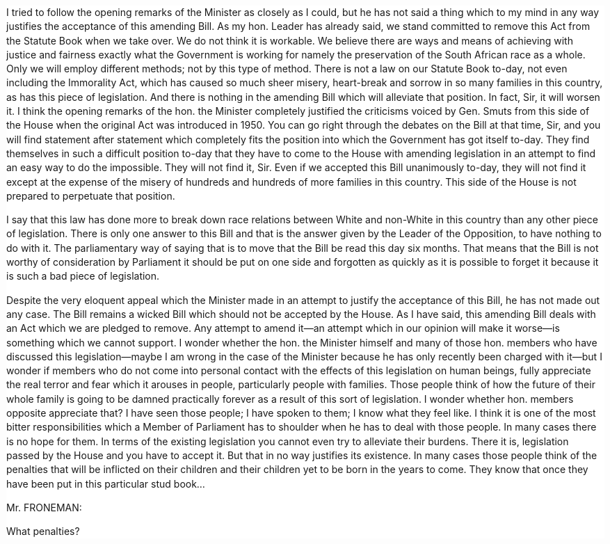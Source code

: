 <p>I tried to follow the opening remarks of the Minister as closely as I could, but he has not said a thing which to my mind in any way justifies the acceptance of this amending Bill. As my hon. Leader has already said, we stand committed to remove this Act from the Statute Book when we take over. We do not think it is workable. We believe there are ways and means of achieving with justice and fairness exactly what the Government is working for namely the preservation of the South African race as a whole. Only we will employ different methods; not by this type of method. There is not a law on our Statute Book to-day, not even including the Immorality Act, which has caused so much sheer misery, heart-break and sorrow in so many families in this country, as has this piece of legislation. And there is nothing in the amending Bill which will alleviate that position. In fact, Sir, it will worsen it. I think the opening remarks of the hon. the Minister completely justified the criticisms <span class="col_4463-4464" refersTo="page_0858"/>voiced by Gen. Smuts from this side of the House when the original Act was introduced in 1950. You can go right through the debates on the Bill at that time, Sir, and you will find statement after statement which completely fits the position into which the Government has got itself to-day. They find themselves in such a difficult position to-day that they have to come to the House with amending legislation in an attempt to find an easy way to do the impossible. They will not find it, Sir. Even if we accepted this Bill unanimously to-day, they will not find it except at the expense of the misery of hundreds and hundreds of more families in this country. This side of the House is not prepared to perpetuate that position.</p>

<p>I say that this law has done more to break down race relations between White and non-White in this country than any other piece of legislation. There is only one answer to this Bill and that is the answer given by the Leader of the Opposition, to have nothing to do with it. The parliamentary way of saying that is to move that the Bill be read this day six months. That means that the Bill is not worthy of consideration by Parliament it should be put on one side and forgotten as quickly as it is possible to forget it because it is such a bad piece of legislation.</p>

<p>Despite the very eloquent appeal which the Minister made in an attempt to justify the acceptance of this Bill, he has not made out any case. The Bill remains a wicked Bill which should not be accepted by the House. As I have said, this amending Bill deals with an Act which we are pledged to remove. Any attempt to amend it&#x2014;an attempt which in our opinion will make it worse&#x2014;is something which we cannot support. I wonder whether the hon. the Minister himself and many of those hon. members who have discussed this legislation&#x2014;maybe I am wrong in the case of the Minister because he has only recently been charged with it&#x2014;but I wonder if members who do not come into personal contact with the effects of this legislation on human beings, fully appreciate the real terror and fear which it arouses in people, particularly people with families. Those people think of how the future of their whole family is going to be damned practically forever as a result of this sort of legislation. I wonder whether hon. members opposite appreciate that? I have seen those people; I have spoken to them; I know what they feel like. I think it is one of the most bitter responsibilities which a Member of Parliament has to shoulder when he has to deal with those people. In many cases there is no hope for them. In terms of the existing legislation you cannot even try to alleviate their burdens. There it is, legislation passed by the House and you have to accept it. But that in no way justifies its existence. In many cases those people think of the penalties that will be inflicted on their children and their children yet to be born in the years to come. They know that once they have been put in this particular stud book&#x2026;</p>

</speech>

<speech by="#froneman">

<from>Mr. <person refersTo="hansard_za">FRONEMAN</person>:</from>

<p>What penalties?</p>

</speech>
